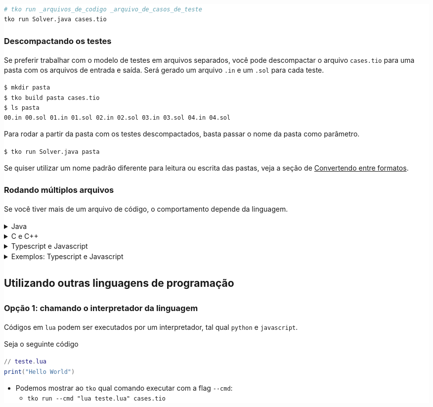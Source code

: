 ```bash
# tko run _arquivos_de_codigo _arquivo_de_casos_de_teste
tko run Solver.java cases.tio
```

### Descompactando os testes

Se preferir trabalhar com o modelo de testes em arquivos separados, você pode descompactar o arquivo `cases.tio` para uma pasta com os arquivos de entrada e saída. Será gerado um arquivo `.in` e um `.sol` para cada teste.

```bash
$ mkdir pasta
$ tko build pasta cases.tio
$ ls pasta
00.in 00.sol 01.in 01.sol 02.in 02.sol 03.in 03.sol 04.in 04.sol
```

Para rodar a partir da pasta com os testes descompactados, basta passar o nome da pasta como parâmetro.

```bash
$ tko run Solver.java pasta
```

Se quiser utilizar um nome padrão diferente para leitura ou escrita das pastas, veja a seção de [Convertendo entre formatos](#convertendo-entre-formatos).

### Rodando múltiplos arquivos

Se você tiver mais de um arquivo de código, o comportamento depende da linguagem.

<details><summary> Java </summary></details>

<details><summary> C e C++ </summary></details>

<details><summary> Typescript e Javascript </summary></details>

<details><summary> Exemplos: Typescript e Javascript </summary></details>

## Utilizando outras linguagens de programação

### Opção 1: chamando o interpretador da linguagem

Códigos em `lua` podem ser executados por um interpretador, tal qual `python` e `javascript`.

Seja o seguinte código

```lua
// teste.lua
print("Hello World")
```

- Podemos mostrar ao `tko` qual comando executar com a flag `--cmd`:
  - `tko run --cmd "lua teste.lua" cases.tio`
